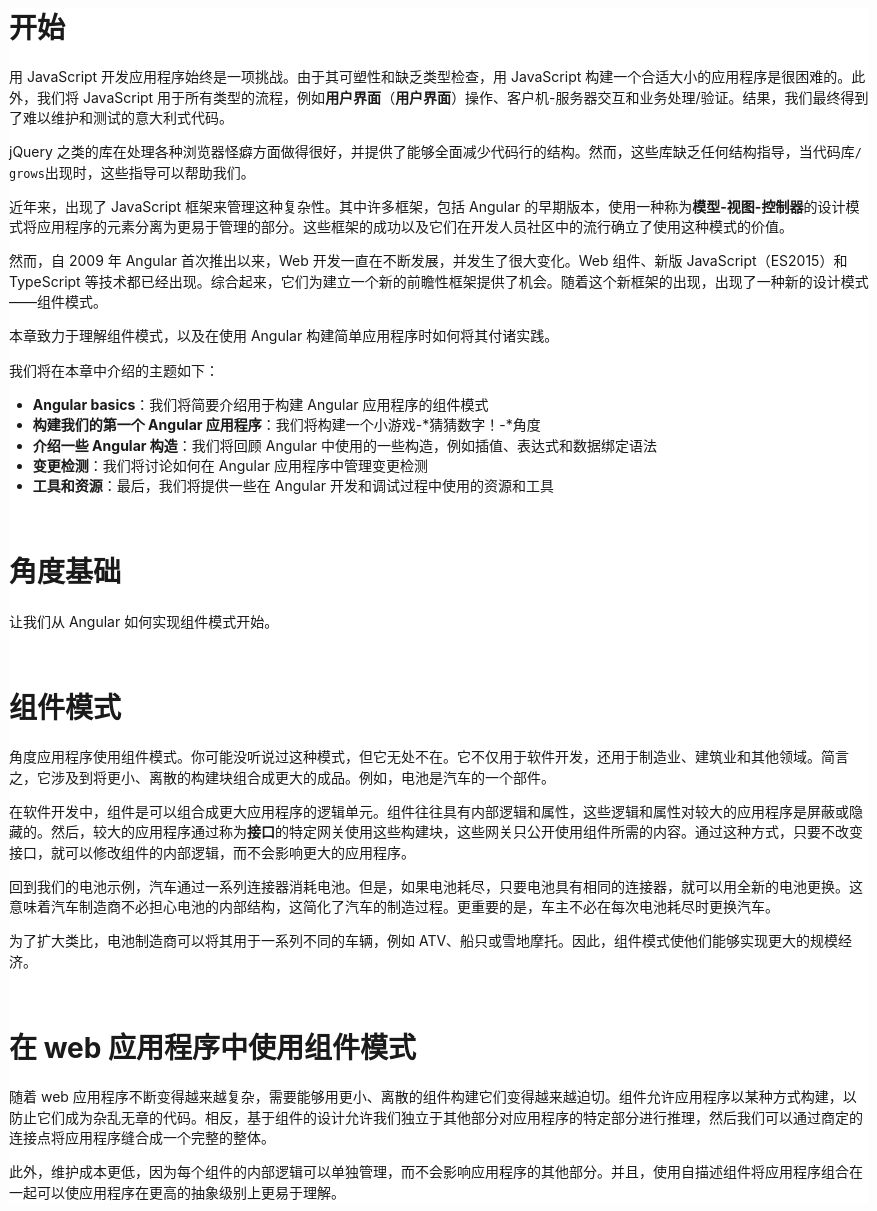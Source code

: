<header></header>

# 开始

用 JavaScript 开发应用程序始终是一项挑战。由于其可塑性和缺乏类型检查，用 JavaScript 构建一个合适大小的应用程序是很困难的。此外，我们将 JavaScript 用于所有类型的流程，例如**用户界面**（**用户界面**）操作、客户机-服务器交互和业务处理/验证。结果，我们最终得到了难以维护和测试的意大利式代码。

jQuery 之类的库在处理各种浏览器怪癖方面做得很好，并提供了能够全面减少代码行的结构。然而，这些库缺乏任何结构指导，当代码库`/grows`出现时，这些指导可以帮助我们。

近年来，出现了 JavaScript 框架来管理这种复杂性。其中许多框架，包括 Angular 的早期版本，使用一种称为**模型-视图-控制器**的设计模式将应用程序的元素分离为更易于管理的部分。这些框架的成功以及它们在开发人员社区中的流行确立了使用这种模式的价值。

然而，自 2009 年 Angular 首次推出以来，Web 开发一直在不断发展，并发生了很大变化。Web 组件、新版 JavaScript（ES2015）和 TypeScript 等技术都已经出现。综合起来，它们为建立一个新的前瞻性框架提供了机会。随着这个新框架的出现，出现了一种新的设计模式——组件模式。

本章致力于理解组件模式，以及在使用 Angular 构建简单应用程序时如何将其付诸实践。

我们将在本章中介绍的主题如下：

*   **Angular basics**：我们将简要介绍用于构建 Angular 应用程序的组件模式
*   **构建我们的第一个 Angular 应用程序**：我们将构建一个小游戏-*猜猜数字！-*角度
*   **介绍一些 Angular 构造**：我们将回顾 Angular 中使用的一些构造，例如插值、表达式和数据绑定语法
*   **变更检测**：我们将讨论如何在 Angular 应用程序中管理变更检测
*   **工具和资源**：最后，我们将提供一些在 Angular 开发和调试过程中使用的资源和工具

<header></header>

# 角度基础

让我们从 Angular 如何实现组件模式开始。

<header></header>

# 组件模式

角度应用程序使用组件模式。你可能没听说过这种模式，但它无处不在。它不仅用于软件开发，还用于制造业、建筑业和其他领域。简言之，它涉及到将更小、离散的构建块组合成更大的成品。例如，电池是汽车的一个部件。

在软件开发中，组件是可以组合成更大应用程序的逻辑单元。组件往往具有内部逻辑和属性，这些逻辑和属性对较大的应用程序是屏蔽或隐藏的。然后，较大的应用程序通过称为**接口**的特定网关使用这些构建块，这些网关只公开使用组件所需的内容。通过这种方式，只要不改变接口，就可以修改组件的内部逻辑，而不会影响更大的应用程序。

回到我们的电池示例，汽车通过一系列连接器消耗电池。但是，如果电池耗尽，只要电池具有相同的连接器，就可以用全新的电池更换。这意味着汽车制造商不必担心电池的内部结构，这简化了汽车的制造过程。更重要的是，车主不必在每次电池耗尽时更换汽车。

为了扩大类比，电池制造商可以将其用于一系列不同的车辆，例如 ATV、船只或雪地摩托。因此，组件模式使他们能够实现更大的规模经济。

<header></header>

# 在 web 应用程序中使用组件模式

随着 web 应用程序不断变得越来越复杂，需要能够用更小、离散的组件构建它们变得越来越迫切。组件允许应用程序以某种方式构建，以防止它们成为杂乱无章的代码。相反，基于组件的设计允许我们独立于其他部分对应用程序的特定部分进行推理，然后我们可以通过商定的连接点将应用程序缝合成一个完整的整体。

此外，维护成本更低，因为每个组件的内部逻辑可以单独管理，而不会影响应用程序的其他部分。并且，使用自描述组件将应用程序组合在一起可以使应用程序在更高的抽象级别上更易于理解。

<header></header>
